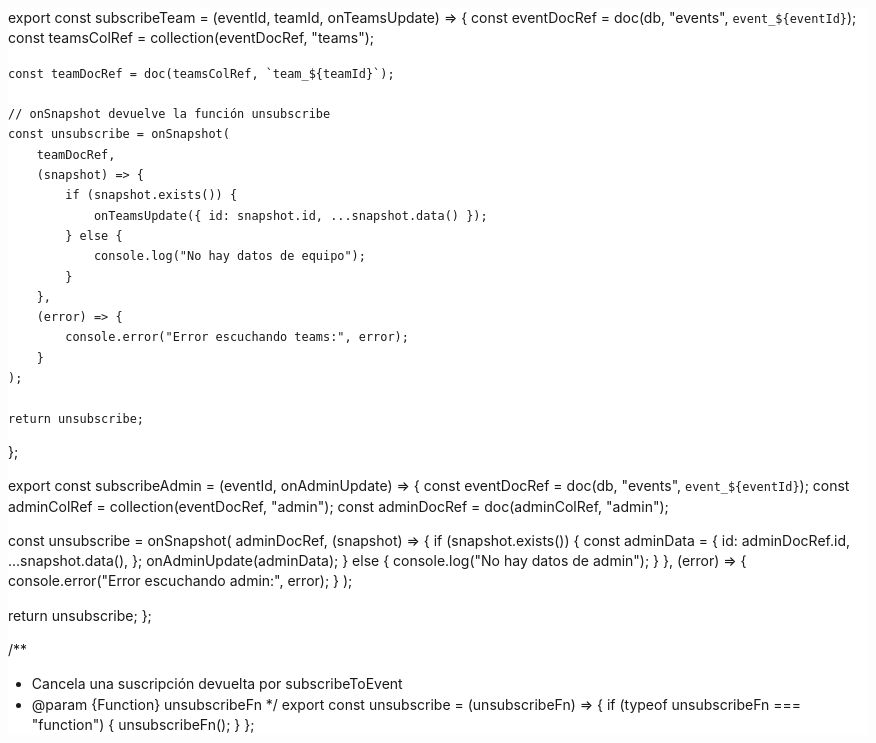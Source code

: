 
export const subscribeTeam = (eventId, teamId, onTeamsUpdate) => {
	const eventDocRef = doc(db, "events", `event_${eventId}`);
	const teamsColRef = collection(eventDocRef, "teams");

	const teamDocRef = doc(teamsColRef, `team_${teamId}`);

	// onSnapshot devuelve la función unsubscribe
	const unsubscribe = onSnapshot(
		teamDocRef,
		(snapshot) => {
			if (snapshot.exists()) {
				onTeamsUpdate({ id: snapshot.id, ...snapshot.data() });
			} else {
				console.log("No hay datos de equipo");
			}
		},
		(error) => {
			console.error("Error escuchando teams:", error);
		}
	);

	return unsubscribe;
};

export const subscribeAdmin = (eventId, onAdminUpdate) => {
  const eventDocRef = doc(db, "events", `event_${eventId}`);
  const adminColRef = collection(eventDocRef, "admin");
  const adminDocRef = doc(adminColRef, "admin");

  const unsubscribe = onSnapshot(
		adminDocRef,
		(snapshot) => {
			if (snapshot.exists()) {
				const adminData = {
					id: adminDocRef.id,
					...snapshot.data(),
				};
				onAdminUpdate(adminData);
			} else {
				console.log("No hay datos de admin");
			}
		},
		(error) => {
			console.error("Error escuchando admin:", error);
		}
	);

  return unsubscribe;
};

/**
 * Cancela una suscripción devuelta por subscribeToEvent
 * @param {Function} unsubscribeFn
 */
export const unsubscribe = (unsubscribeFn) => {
	if (typeof unsubscribeFn === "function") {
		unsubscribeFn();
	}
};
